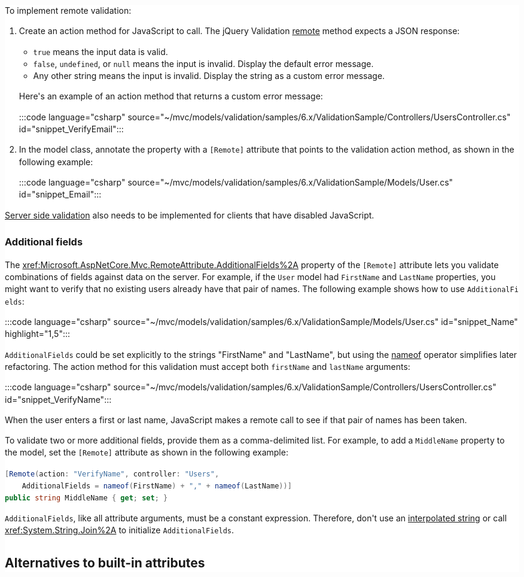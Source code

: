 To implement remote validation:

1. Create an action method for JavaScript to call.  The jQuery Validation [remote](https://jqueryvalidation.org/remote-method/) method expects a JSON response:

   * `true` means the input data is valid.
   * `false`, `undefined`, or `null` means the input is invalid. Display the default error message.
   * Any other string means the input is invalid. Display the string as a custom error message.

   Here's an example of an action method that returns a custom error message:

   :::code language="csharp" source="~/mvc/models/validation/samples/6.x/ValidationSample/Controllers/UsersController.cs" id="snippet_VerifyEmail":::

1. In the model class, annotate the property with a `[Remote]` attribute that points to the validation action method, as shown in the following example:

   :::code language="csharp" source="~/mvc/models/validation/samples/6.x/ValidationSample/Models/User.cs" id="snippet_Email":::

[Server side validation](#custom-validation) also needs to be implemented for clients that have disabled JavaScript.

### Additional fields

The <xref:Microsoft.AspNetCore.Mvc.RemoteAttribute.AdditionalFields%2A> property of the `[Remote]` attribute lets you validate combinations of fields against data on the server. For example, if the `User` model had `FirstName` and `LastName` properties, you might want to verify that no existing users already have that pair of names. The following example shows how to use `AdditionalFields`:

:::code language="csharp" source="~/mvc/models/validation/samples/6.x/ValidationSample/Models/User.cs" id="snippet_Name" highlight="1,5":::

`AdditionalFields` could be set explicitly to the strings "FirstName" and "LastName", but using the [nameof](/dotnet/csharp/language-reference/keywords/nameof) operator simplifies later refactoring. The action method for this validation must accept both `firstName` and `lastName` arguments:

:::code language="csharp" source="~/mvc/models/validation/samples/6.x/ValidationSample/Controllers/UsersController.cs" id="snippet_VerifyName":::

When the user enters a first or last name, JavaScript makes a remote call to see if that pair of names has been taken.

To validate two or more additional fields, provide them as a comma-delimited list. For example, to add a `MiddleName` property to the model, set the `[Remote]` attribute as shown in the following example:

```csharp
[Remote(action: "VerifyName", controller: "Users",
    AdditionalFields = nameof(FirstName) + "," + nameof(LastName))]
public string MiddleName { get; set; }
```

`AdditionalFields`, like all attribute arguments, must be a constant expression. Therefore, don't use an [interpolated string](/dotnet/csharp/language-reference/keywords/interpolated-strings) or call <xref:System.String.Join%2A> to initialize `AdditionalFields`.

## Alternatives to built-in attributes
